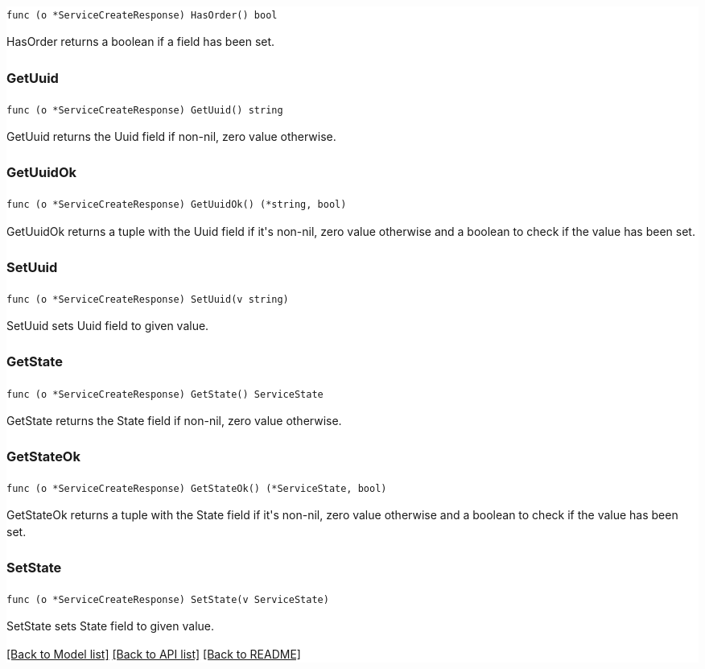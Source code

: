 `func (o *ServiceCreateResponse) HasOrder() bool`

HasOrder returns a boolean if a field has been set.

### GetUuid

`func (o *ServiceCreateResponse) GetUuid() string`

GetUuid returns the Uuid field if non-nil, zero value otherwise.

### GetUuidOk

`func (o *ServiceCreateResponse) GetUuidOk() (*string, bool)`

GetUuidOk returns a tuple with the Uuid field if it's non-nil, zero value otherwise
and a boolean to check if the value has been set.

### SetUuid

`func (o *ServiceCreateResponse) SetUuid(v string)`

SetUuid sets Uuid field to given value.


### GetState

`func (o *ServiceCreateResponse) GetState() ServiceState`

GetState returns the State field if non-nil, zero value otherwise.

### GetStateOk

`func (o *ServiceCreateResponse) GetStateOk() (*ServiceState, bool)`

GetStateOk returns a tuple with the State field if it's non-nil, zero value otherwise
and a boolean to check if the value has been set.

### SetState

`func (o *ServiceCreateResponse) SetState(v ServiceState)`

SetState sets State field to given value.



[[Back to Model list]](../README.md#documentation-for-models) [[Back to API list]](../README.md#documentation-for-api-endpoints) [[Back to README]](../README.md)


